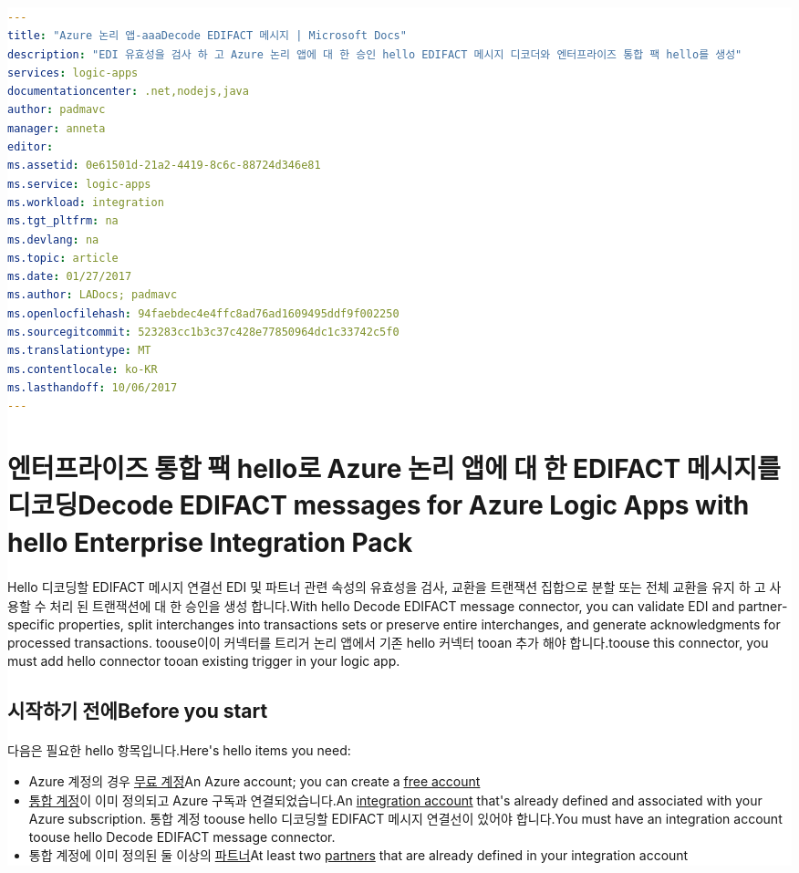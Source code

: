 ```yaml
---
title: "Azure 논리 앱-aaaDecode EDIFACT 메시지 | Microsoft Docs"
description: "EDI 유효성을 검사 하 고 Azure 논리 앱에 대 한 승인 hello EDIFACT 메시지 디코더와 엔터프라이즈 통합 팩 hello를 생성"
services: logic-apps
documentationcenter: .net,nodejs,java
author: padmavc
manager: anneta
editor: 
ms.assetid: 0e61501d-21a2-4419-8c6c-88724d346e81
ms.service: logic-apps
ms.workload: integration
ms.tgt_pltfrm: na
ms.devlang: na
ms.topic: article
ms.date: 01/27/2017
ms.author: LADocs; padmavc
ms.openlocfilehash: 94faebdec4e4ffc8ad76ad1609495ddf9f002250
ms.sourcegitcommit: 523283cc1b3c37c428e77850964dc1c33742c5f0
ms.translationtype: MT
ms.contentlocale: ko-KR
ms.lasthandoff: 10/06/2017
---
```

# <a name="decode-edifact-messages-for-azure-logic-apps-with-hello-enterprise-integration-pack"></a><span data-ttu-id="32d3a-103">엔터프라이즈 통합 팩 hello로 Azure 논리 앱에 대 한 EDIFACT 메시지를 디코딩</span><span class="sxs-lookup"><span data-stu-id="32d3a-103">Decode EDIFACT messages for Azure Logic Apps with hello Enterprise Integration Pack</span></span>

<span data-ttu-id="32d3a-104">Hello 디코딩할 EDIFACT 메시지 연결선 EDI 및 파트너 관련 속성의 유효성을 검사, 교환을 트랜잭션 집합으로 분할 또는 전체 교환을 유지 하 고 사용할 수 처리 된 트랜잭션에 대 한 승인을 생성 합니다.</span><span class="sxs-lookup"><span data-stu-id="32d3a-104">With hello Decode EDIFACT message connector, you can validate EDI and partner-specific properties, split interchanges into transactions sets or preserve entire interchanges, and generate acknowledgments for processed transactions.</span></span> <span data-ttu-id="32d3a-105">toouse이이 커넥터를 트리거 논리 앱에서 기존 hello 커넥터 tooan 추가 해야 합니다.</span><span class="sxs-lookup"><span data-stu-id="32d3a-105">toouse this connector, you must add hello connector tooan existing trigger in your logic app.</span></span>

## <a name="before-you-start"></a><span data-ttu-id="32d3a-106">시작하기 전에</span><span class="sxs-lookup"><span data-stu-id="32d3a-106">Before you start</span></span>

<span data-ttu-id="32d3a-107">다음은 필요한 hello 항목입니다.</span><span class="sxs-lookup"><span data-stu-id="32d3a-107">Here's hello items you need:</span></span>

* <span data-ttu-id="32d3a-108">Azure 계정의 경우 [무료 계정](https://azure.microsoft.com/free)</span><span class="sxs-lookup"><span data-stu-id="32d3a-108">An Azure account; you can create a [free account](https://azure.microsoft.com/free)</span></span>
* <span data-ttu-id="32d3a-109">[통합 계정](logic-apps-enterprise-integration-create-integration-account.md)이 이미 정의되고 Azure 구독과 연결되었습니다.</span><span class="sxs-lookup"><span data-stu-id="32d3a-109">An [integration account](logic-apps-enterprise-integration-create-integration-account.md) that's already defined and associated with your Azure subscription.</span></span> <span data-ttu-id="32d3a-110">통합 계정 toouse hello 디코딩할 EDIFACT 메시지 연결선이 있어야 합니다.</span><span class="sxs-lookup"><span data-stu-id="32d3a-110">You must have an integration account toouse hello Decode EDIFACT message connector.</span></span> 
* <span data-ttu-id="32d3a-111">통합 계정에 이미 정의된 둘 이상의 [파트너](logic-apps-enterprise-integration-partners.md)</span><span class="sxs-lookup"><span data-stu-id="32d3a-111">At least two [partners](logic-apps-enterprise-integration-partners.md) that are already defined in your integration account</span></span>